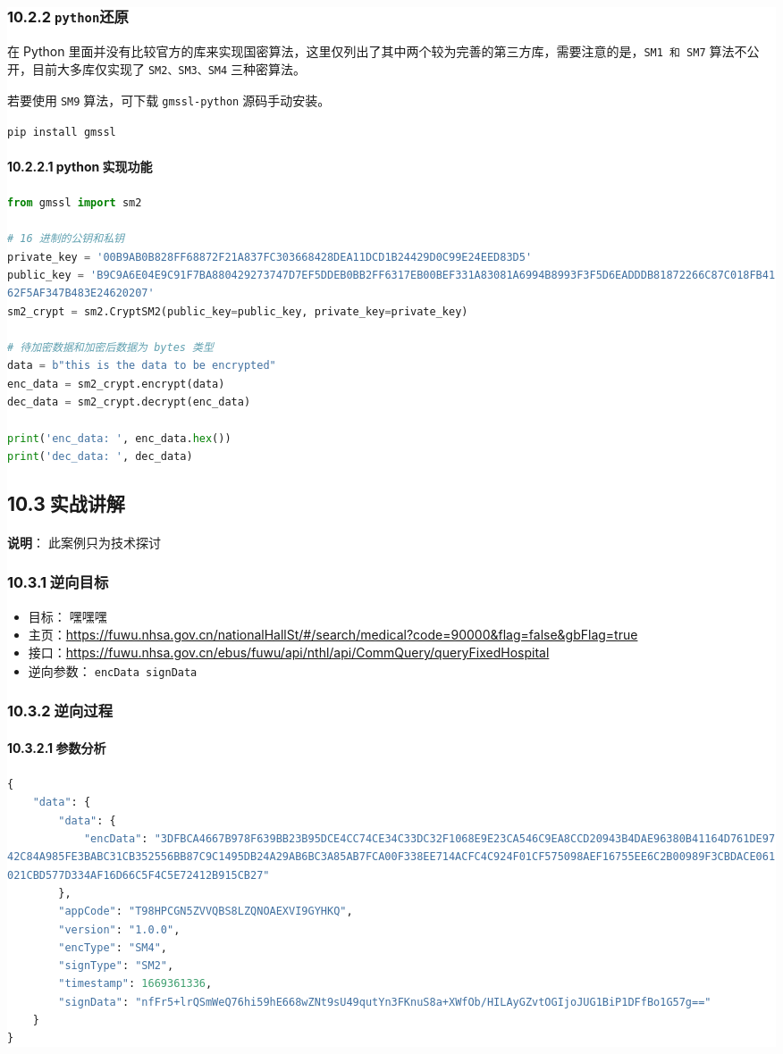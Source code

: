 ### 10.2.2 `python`还原

在 Python 里面并没有比较官方的库来实现国密算法，这里仅列出了其中两个较为完善的第三方库，需要注意的是，`SM1 和 SM7` 算法不公开，目前大多库仅实现了 `SM2、SM3、SM4` 三种密算法。

若要使用 `SM9` 算法，可下载 `gmssl-python` 源码手动安装。

```python
pip install gmssl
```

#### 10.2.2.1 python 实现功能

```python
from gmssl import sm2

# 16 进制的公钥和私钥
private_key = '00B9AB0B828FF68872F21A837FC303668428DEA11DCD1B24429D0C99E24EED83D5'
public_key = 'B9C9A6E04E9C91F7BA880429273747D7EF5DDEB0BB2FF6317EB00BEF331A83081A6994B8993F3F5D6EADDDB81872266C87C018FB4162F5AF347B483E24620207'
sm2_crypt = sm2.CryptSM2(public_key=public_key, private_key=private_key)

# 待加密数据和加密后数据为 bytes 类型
data = b"this is the data to be encrypted"
enc_data = sm2_crypt.encrypt(data)
dec_data = sm2_crypt.decrypt(enc_data)

print('enc_data: ', enc_data.hex())
print('dec_data: ', dec_data)
```

## 10.3 实战讲解

**说明**： 此案例只为技术探讨

### 10.3.1 逆向目标

- 目标： 嘿嘿嘿
- 主页：https://fuwu.nhsa.gov.cn/nationalHallSt/#/search/medical?code=90000&flag=false&gbFlag=true
- 接口：https://fuwu.nhsa.gov.cn/ebus/fuwu/api/nthl/api/CommQuery/queryFixedHospital
- 逆向参数： `encData signData`

### 10.3.2 逆向过程

#### 10.3.2.1 参数分析

```python
{
    "data": {
        "data": {
            "encData": "3DFBCA4667B978F639BB23B95DCE4CC74CE34C33DC32F1068E9E23CA546C9EA8CCD20943B4DAE96380B41164D761DE9742C84A985FE3BABC31CB352556BB87C9C1495DB24A29AB6BC3A85AB7FCA00F338EE714ACFC4C924F01CF575098AEF16755EE6C2B00989F3CBDACE061021CBD577D334AF16D66C5F4C5E72412B915CB27"
        },
        "appCode": "T98HPCGN5ZVVQBS8LZQNOAEXVI9GYHKQ",
        "version": "1.0.0",
        "encType": "SM4",
        "signType": "SM2",
        "timestamp": 1669361336,
        "signData": "nfFr5+lrQSmWeQ76hi59hE668wZNt9sU49qutYn3FKnuS8a+XWfOb/HILAyGZvtOGIjoJUG1BiP1DFfBo1G57g=="
    }
}
```
